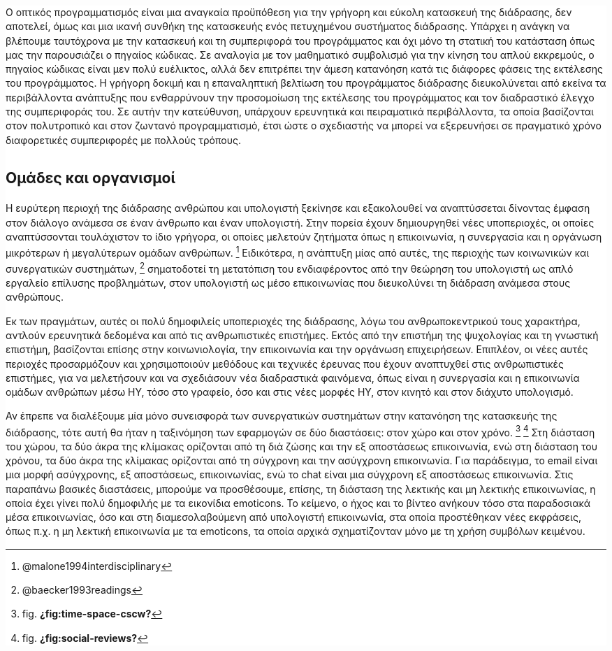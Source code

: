 Ο οπτικός προγραμματισμός είναι μια αναγκαία προϋπόθεση για την γρήγορη
και εύκολη κατασκευή της διάδρασης, δεν αποτελεί, όμως και μια ικανή
συνθήκη της κατασκευής ενός πετυχημένου συστήματος διάδρασης. Υπάρχει η
ανάγκη να βλέπουμε ταυτόχρονα με την κατασκευή και τη συμπεριφορά του
προγράμματος και όχι μόνο τη στατική του κατάσταση όπως μας την
παρουσιάζει ο πηγαίος κώδικας. Σε αναλογία με τον μαθηματικό συμβολισμό
για την κίνηση του απλού εκκρεμούς, ο πηγαίος κώδικας είναι μεν πολύ
ευέλικτος, αλλά δεν επιτρέπει την άμεση κατανόηση κατά τις διάφορες
φάσεις της εκτέλεσης του προγράμματος. Η γρήγορη δοκιμή και η
επαναληπτική βελτίωση του προγράμματος διάδρασης διευκολύνεται από
εκείνα τα περιβάλλοντα ανάπτυξης που ενθαρρύνουν την προσομοίωση της
εκτέλεσης του προγράμματος και τον διαδραστικό έλεγχο της συμπεριφοράς
του. Σε αυτήν την κατεύθυνση, υπάρχουν ερευνητικά και πειραματικά
περιβάλλοντα, τα οποία βασίζονται στον πολυτροπικό και στον ζωντανό
προγραμματισμό, έτσι ώστε ο σχεδιαστής να μπορεί να εξερευνήσει σε
πραγματικό χρόνο διαφορετικές συμπεριφορές με πολλούς τρόπους.

## Ομάδες και οργανισμοί

Η ευρύτερη περιοχή της διάδρασης ανθρώπου και υπολογιστή ξεκίνησε και
εξακολουθεί να αναπτύσσεται δίνοντας έμφαση στον διάλογο ανάμεσα σε έναν
άνθρωπο και έναν υπολογιστή. Στην πορεία έχουν δημιουργηθεί νέες
υποπεριοχές, οι οποίες αναπτύσσονται τουλάχιστον το ίδιο γρήγορα, οι
οποίες μελετούν ζητήματα όπως η επικοινωνία, η συνεργασία και η οργάνωση
μικρότερων ή μεγαλύτερων ομάδων ανθρώπων. [^18] Ειδικότερα, η ανάπτυξη
μίας από αυτές, της περιοχής των κοινωνικών και συνεργατικών συστημάτων,
[^19] σηματοδοτεί τη μετατόπιση του ενδιαφέροντος από την θεώρηση του
υπολογιστή ως απλό εργαλείο επίλυσης προβλημάτων, στον υπολογιστή ως
μέσο επικοινωνίας που διευκολύνει τη διάδραση ανάμεσα στους ανθρώπους.

Εκ των πραγμάτων, αυτές οι πολύ δημοφιλείς υποπεριοχές της διάδρασης,
λόγω του ανθρωποκεντρικού τους χαρακτήρα, αντλούν ερευνητικά δεδομένα
και από τις ανθρωπιστικές επιστήμες. Εκτός από την επιστήμη της
ψυχολογίας και τη γνωστική επιστήμη, βασίζονται επίσης στην
κοινωνιολογία, την επικοινωνία και την οργάνωση επιχειρήσεων. Επιπλέον,
οι νέες αυτές περιοχές προσαρμόζουν και χρησιμοποιούν μεθόδους και
τεχνικές έρευνας που έχουν αναπτυχθεί στις ανθρωπιστικές επιστήμες, για
να μελετήσουν και να σχεδιάσουν νέα διαδραστικά φαινόμενα, όπως είναι η
συνεργασία και η επικοινωνία ομάδων ανθρώπων μέσω ΗΥ, τόσο στο γραφείο,
όσο και στις νέες μορφές ΗΥ, στον κινητό και στον διάχυτο υπολογισμό.

Αν έπρεπε να διαλέξουμε μία μόνο συνεισφορά των συνεργατικών συστημάτων
στην κατανόηση της κατασκευής της διάδρασης, τότε αυτή θα ήταν η
ταξινόμηση των εφαρμογών σε δύο διαστάσεις: στον χώρο και στον χρόνο.
[^20] [^21] Στη διάσταση του χώρου, τα δύο άκρα της κλίμακας ορίζονται
από τη διά ζώσης και την εξ αποστάσεως επικοινωνία, ενώ στη διάσταση του
χρόνου, τα δύο άκρα της κλίμακας ορίζονται από τη σύγχρονη και την
ασύγχρονη επικοινωνία. Για παράδειγμα, το email είναι μια μορφή
ασύγχρονης, εξ αποστάσεως, επικοινωνίας, ενώ το chat είναι μια σύγχρονη
εξ αποστάσεως επικοινωνία. Στις παραπάνω βασικές διαστάσεις, μπορούμε να
προσθέσουμε, επίσης, τη διάσταση της λεκτικής και μη λεκτικής
επικοινωνίας, η οποία έχει γίνει πολύ δημοφιλής με τα εικονίδια
emoticons. Το κείμενο, ο ήχος και το βίντεο ανήκουν τόσο στα παραδοσιακά
μέσα επικοινωνίας, όσο και στη διαμεσολαβούμενη από υπολογιστή
επικοινωνία, στα οποία προστέθηκαν νέες εκφράσεις, όπως π.χ. η μη
λεκτική επικοινωνία με τα emoticons, τα οποία αρχικά σχηματίζονταν μόνο
με τη χρήση συμβόλων κειμένου.


[^1]: fig. **¿fig:hypercard-layout?**
[^2]: fig. **¿fig:web-search?**
[^3]: @bush1945we, berners1996past
[^4]: @shiffman2009learning
[^5]: @packer2002multimedia
[^6]: @barnet2013memory
[^7]: @sellen2003myth
[^8]: fig. **¿fig:we-feel-fine?**
[^9]: fig. **¿fig:tenbyten?**
[^10]: fig. **¿fig:pong?**
[^11]: fig. **¿fig:breakout?**
[^12]: fig. **¿fig:rand-tablet?**
[^13]: fig. **¿fig:genesys?**
[^14]: @garrett2010elements
[^15]: @bolt1978spatial
[^16]: fig. **¿fig:superpaint-setup?**
[^17]: fig. **¿fig:dataland?**
[^18]: @malone1994interdisciplinary
[^19]: @baecker1993readings
[^20]: fig. **¿fig:time-space-cscw?**
[^21]: fig. **¿fig:social-reviews?**
[^22]: licklider1960man
[^23]: fig. **¿fig:crowdsourcing?**
[^24]: fig. **¿fig:kickstarter-pebble?**